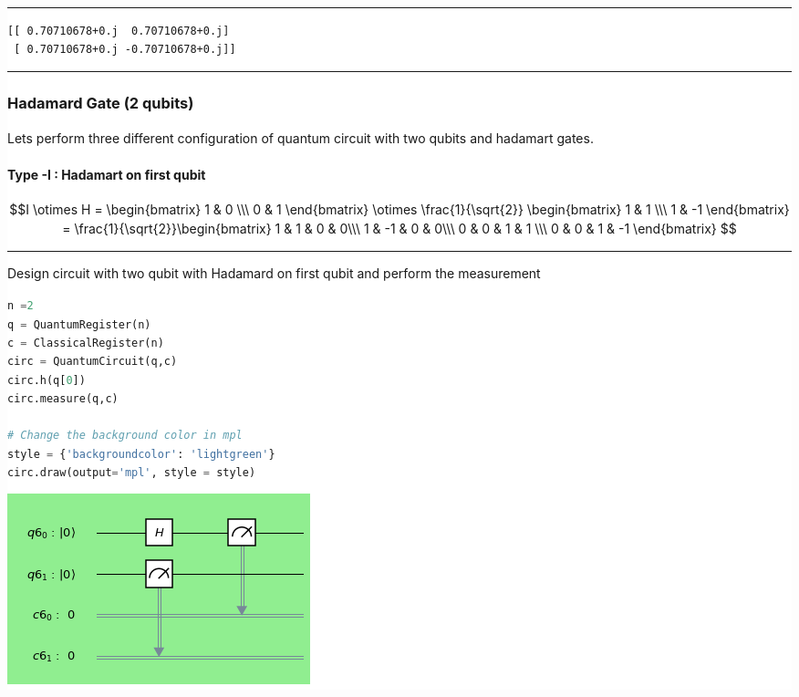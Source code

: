 -------------

    [[ 0.70710678+0.j  0.70710678+0.j]
     [ 0.70710678+0.j -0.70710678+0.j]]

------------


### Hadamard Gate (2 qubits)

Lets perform three different configuration of quantum circuit with two qubits and hadamart gates.

####  Type -I : Hadamart on first qubit

$$I \otimes H  =  \begin{bmatrix}
    1  &   0 \\\
    0  &   1
\end{bmatrix} \otimes \frac{1}{\sqrt{2}} \begin{bmatrix}
    1  &   1 \\\
    1  &  -1
\end{bmatrix}  = \frac{1}{\sqrt{2}}\begin{bmatrix}
1 & 1 & 0 & 0\\\
1 & -1 & 0 & 0\\\
0 & 0 & 1 & 1 \\\
0 & 0 & 1 & -1
\end{bmatrix} $$

---------

Design circuit with two qubit with Hadamard on first qubit and perform the measurement

```python
n =2
q = QuantumRegister(n)
c = ClassicalRegister(n)
circ = QuantumCircuit(q,c)
circ.h(q[0])
circ.measure(q,c)

# Change the background color in mpl
style = {'backgroundcolor': 'lightgreen'}
circ.draw(output='mpl', style = style)
```


![png](output_9_0.png)

